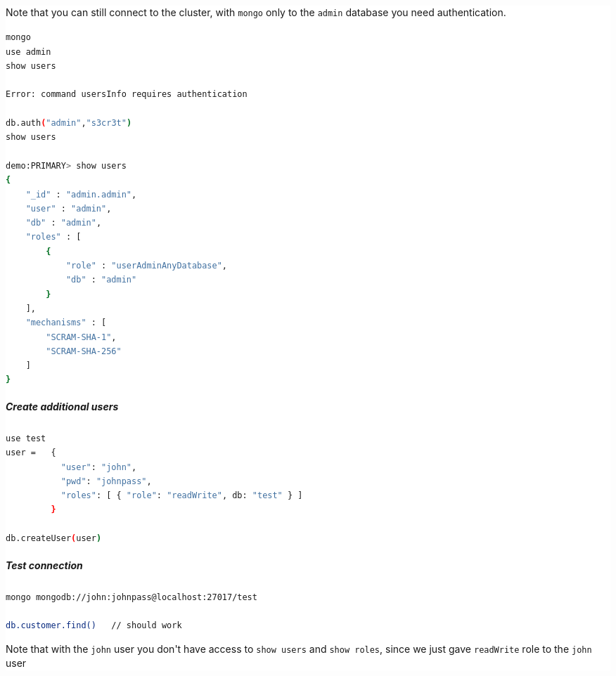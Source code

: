 Note that you can still connect to the cluster, with `mongo` only to the `admin` database you need authentication.

```bash
mongo 
use admin
show users

Error: command usersInfo requires authentication 

db.auth("admin","s3cr3t")
show users 

demo:PRIMARY> show users
{
	"_id" : "admin.admin",
	"user" : "admin",
	"db" : "admin",
	"roles" : [
		{
			"role" : "userAdminAnyDatabase",
			"db" : "admin"
		}
	],
	"mechanisms" : [
		"SCRAM-SHA-1",
		"SCRAM-SHA-256"
	]
}
```


##### Create additional users

```bash
use test
user =   {
           "user": "john",
           "pwd": "johnpass",
           "roles": [ { "role": "readWrite", db: "test" } ]
         }
         
db.createUser(user)         
``` 

##### Test connection

```bash
mongo mongodb://john:johnpass@localhost:27017/test

db.customer.find()   // should work
```

Note that with the `john` user you don't have access to `show users` and `show roles`, since we just gave `readWrite` role to the `john` user
